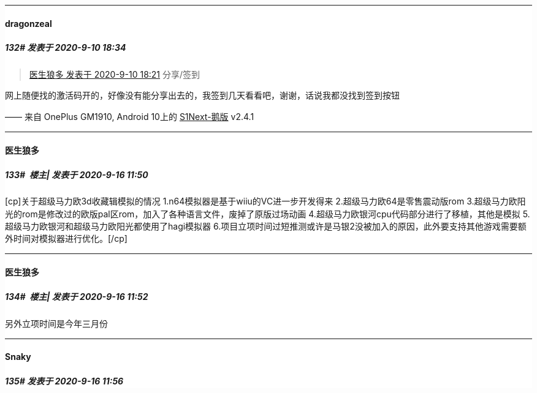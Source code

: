 




-----

####  dragonzeal  
##### 132#       发表于 2020-9-10 18:34



<blockquote><a href="httphttps://bbs.saraba1st.com/2b/forum.php?mod=redirect&amp;goto=findpost&amp;pid=48698966&amp;ptid=1958052" target="_blank">医生狼多 发表于 2020-9-10 18:21</a>
分享/签到</blockquote>
网上随便找的激活码开的，好像没有能分享出去的，我签到几天看看吧，谢谢，话说我都没找到签到按钮

—— 来自 OnePlus GM1910, Android 10上的 [S1Next-鹅版](https://github.com/ykrank/S1-Next/releases) v2.4.1







-----

####  医生狼多  
##### 133#         楼主| 发表于 2020-9-16 11:50




[cp]关于超级马力欧3d收藏辑模拟的情况
1.n64模拟器是基于wiiu的VC进一步开发得来
2.超级马力欧64是零售震动版rom
3.超级马力欧阳光的rom是修改过的欧版pal区rom，加入了各种语言文件，废掉了原版过场动画
4.超级马力欧银河cpu代码部分进行了移植，其他是模拟
5.超级马力欧银河和超级马力欧阳光都使用了hagi模拟器
6.项目立项时间过短推测或许是马银2没被加入的原因，此外要支持其他游戏需要额外时间对模拟器进行优化。[/cp]







-----

####  医生狼多  
##### 134#         楼主| 发表于 2020-9-16 11:52




另外立项时间是今年三月份







-----

####  Snaky  
##### 135#       发表于 2020-9-16 11:56
